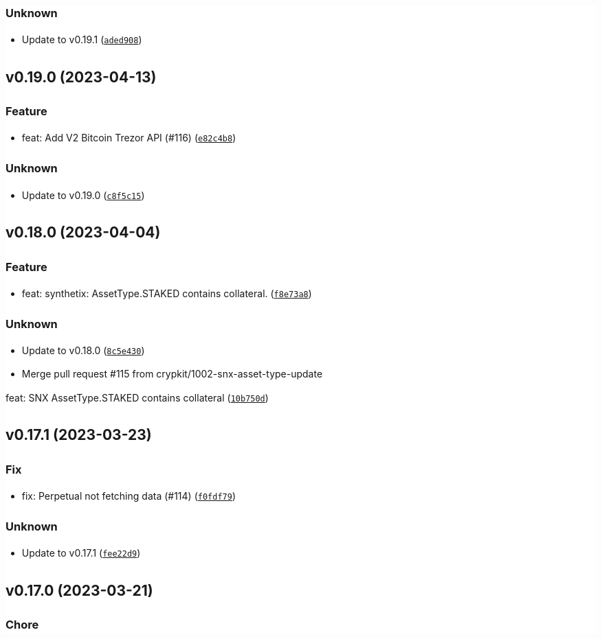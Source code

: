 ### Unknown

* Update to v0.19.1 ([`aded908`](https://github.com/crypkit/blockapi/commit/aded9088f42737d32256b1d37c43efa6478b139f))

## v0.19.0 (2023-04-13)

### Feature

* feat: Add V2 Bitcoin Trezor API (#116) ([`e82c4b8`](https://github.com/crypkit/blockapi/commit/e82c4b8260684d577fdada4bad8fdfce8f1705fc))

### Unknown

* Update to v0.19.0 ([`c8f5c15`](https://github.com/crypkit/blockapi/commit/c8f5c157060a5885c0151a6f7627bffe33ae567d))

## v0.18.0 (2023-04-04)

### Feature

* feat: synthetix: AssetType.STAKED contains collateral. ([`f8e73a8`](https://github.com/crypkit/blockapi/commit/f8e73a8510fc539e6ff815cd88b77275c8530e31))

### Unknown

* Update to v0.18.0 ([`8c5e430`](https://github.com/crypkit/blockapi/commit/8c5e4308ff997a0c4813d54ce990411c6db4d5c6))

* Merge pull request #115 from crypkit/1002-snx-asset-type-update

feat: SNX AssetType.STAKED contains collateral ([`10b750d`](https://github.com/crypkit/blockapi/commit/10b750db6af2063d6df9d763ade90a4a47187792))

## v0.17.1 (2023-03-23)

### Fix

* fix: Perpetual not fetching data (#114) ([`f0fdf79`](https://github.com/crypkit/blockapi/commit/f0fdf79d39d5376a7494154e246570e505486cc9))

### Unknown

* Update to v0.17.1 ([`fee22d9`](https://github.com/crypkit/blockapi/commit/fee22d906b097a67bac11a99aac3905ba5e73d67))

## v0.17.0 (2023-03-21)

### Chore
